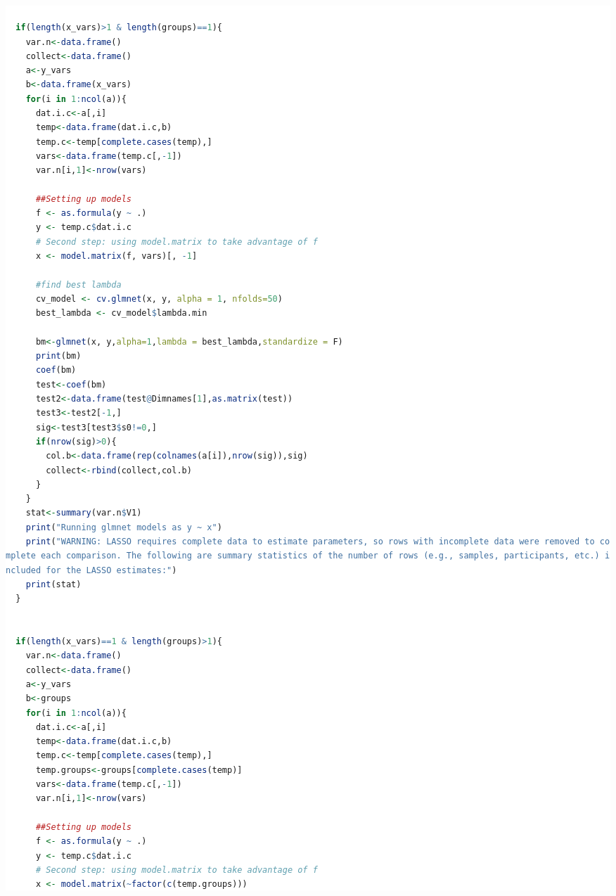 ``` r
  
  if(length(x_vars)>1 & length(groups)==1){
    var.n<-data.frame()
    collect<-data.frame()
    a<-y_vars
    b<-data.frame(x_vars)
    for(i in 1:ncol(a)){
      dat.i.c<-a[,i]
      temp<-data.frame(dat.i.c,b)
      temp.c<-temp[complete.cases(temp),]
      vars<-data.frame(temp.c[,-1])
      var.n[i,1]<-nrow(vars)
      
      ##Setting up models
      f <- as.formula(y ~ .)
      y <- temp.c$dat.i.c
      # Second step: using model.matrix to take advantage of f
      x <- model.matrix(f, vars)[, -1]
      
      #find best lambda
      cv_model <- cv.glmnet(x, y, alpha = 1, nfolds=50)
      best_lambda <- cv_model$lambda.min
      
      bm<-glmnet(x, y,alpha=1,lambda = best_lambda,standardize = F)
      print(bm)
      coef(bm)
      test<-coef(bm)
      test2<-data.frame(test@Dimnames[1],as.matrix(test))
      test3<-test2[-1,]
      sig<-test3[test3$s0!=0,]
      if(nrow(sig)>0){
        col.b<-data.frame(rep(colnames(a[i]),nrow(sig)),sig)
        collect<-rbind(collect,col.b)
      }
    }
    stat<-summary(var.n$V1)
    print("Running glmnet models as y ~ x")
    print("WARNING: LASSO requires complete data to estimate parameters, so rows with incomplete data were removed to complete each comparison. The following are summary statistics of the number of rows (e.g., samples, participants, etc.) included for the LASSO estimates:")
    print(stat)
  }
  

  if(length(x_vars)==1 & length(groups)>1){
    var.n<-data.frame()
    collect<-data.frame()
    a<-y_vars
    b<-groups
    for(i in 1:ncol(a)){
      dat.i.c<-a[,i]
      temp<-data.frame(dat.i.c,b)
      temp.c<-temp[complete.cases(temp),]
      temp.groups<-groups[complete.cases(temp)]
      vars<-data.frame(temp.c[,-1])
      var.n[i,1]<-nrow(vars)
      
      ##Setting up models
      f <- as.formula(y ~ .)
      y <- temp.c$dat.i.c
      # Second step: using model.matrix to take advantage of f
      x <- model.matrix(~factor(c(temp.groups)))

```